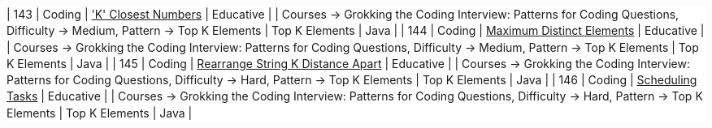 | 143 | Coding         | ['K' Closest Numbers](https://github.com/manastalukdar/learning-technical/tree/master/src/EducativeIo/Courses/GrokkingTheCodingInterview/Ch14_TopKElements/P8_KClosestNumbers)                                                                                                 | Educative                          |                                                                                                                                                                                                                                                                                                                                                                                                                                                                                                                                                                                                                                                                                                                                                                                                                                                                                | Courses -> Grokking the Coding Interview: Patterns for Coding Questions, Difficulty -> Medium, Pattern -> Top K Elements                        | Top K Elements                                                                            | Java         |
| 144 | Coding         | [Maximum Distinct Elements](https://github.com/manastalukdar/learning-technical/tree/master/src/EducativeIo/Courses/GrokkingTheCodingInterview/Ch14_TopKElements/P9_MaximumDistinctEKements)                                                                                   | Educative                          |                                                                                                                                                                                                                                                                                                                                                                                                                                                                                                                                                                                                                                                                                                                                                                                                                                                                                | Courses -> Grokking the Coding Interview: Patterns for Coding Questions, Difficulty -> Medium, Pattern -> Top K Elements                        | Top K Elements                                                                            | Java         |
| 145 | Coding         | [Rearrange String K Distance Apart](https://github.com/manastalukdar/learning-technical/tree/master/src/EducativeIo/Courses/GrokkingTheCodingInterview/Ch14_TopKElements/PC1_RearrangeStringKDistanceApart)                                                                    | Educative                          |                                                                                                                                                                                                                                                                                                                                                                                                                                                                                                                                                                                                                                                                                                                                                                                                                                                                                | Courses -> Grokking the Coding Interview: Patterns for Coding Questions, Difficulty -> Hard, Pattern -> Top K Elements                          | Top K Elements                                                                            | Java         |
| 146 | Coding         | [Scheduling Tasks](https://github.com/manastalukdar/learning-technical/tree/master/src/EducativeIo/Courses/GrokkingTheCodingInterview/Ch14_TopKElements/PC2_SchedulingTasks)                                                                                                   | Educative                          |                                                                                                                                                                                                                                                                                                                                                                                                                                                                                                                                                                                                                                                                                                                                                                                                                                                                                | Courses -> Grokking the Coding Interview: Patterns for Coding Questions, Difficulty -> Hard, Pattern -> Top K Elements                          | Top K Elements                                                                            | Java         |